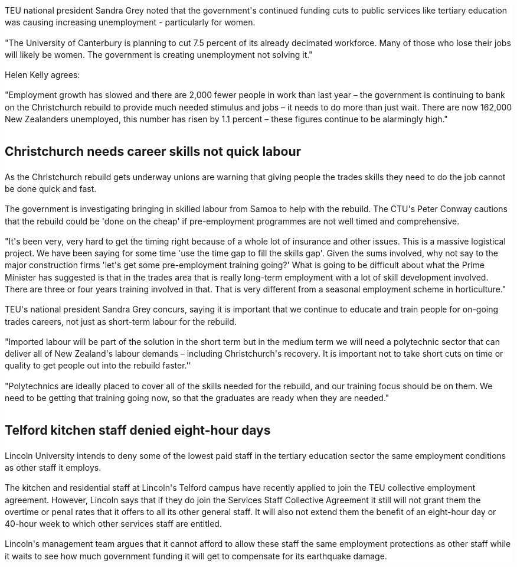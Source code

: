 TEU national president Sandra Grey noted that the government's continued funding cuts to public services like tertiary education was causing increasing unemployment - particularly for women.

"The University of Canterbury is planning to cut 7.5 percent of its already decimated workforce. Many of those who lose their jobs will likely be women. The government is creating unemployment not solving it."

Helen Kelly agrees:

"Employment growth has slowed and there are 2,000 fewer people in work than last year – the government is continuing to bank on the Christchurch rebuild to provide much needed stimulus and jobs – it needs to do more than just wait. There are now 162,000 New Zealanders unemployed, this number has risen by 1.1 percent – these figures continue to be alarmingly high."

Christchurch needs career skills not quick labour
-------------------------------------------------

As the Christchurch rebuild gets underway unions are warning that giving people the trades skills they need to do the job cannot be done quick and fast.

The government is investigating bringing in skilled labour from Samoa to help with the rebuild. The CTU's Peter Conway cautions that the rebuild could be 'done on the cheap' if pre-employment programmes are not well timed and comprehensive.

"It's been very, very hard to get the timing right because of a whole lot of insurance and other issues. This is a massive logistical project. We have been saying for some time 'use the time gap to fill the skills gap'. Given the sums involved, why not say to the major construction firms 'let's get some pre-employment training going?' What is going to be difficult about what the Prime Minister has suggested is that in the trades area that is really long-term employment with a lot of skill development involved. There are three or four years training involved in that. That is very different from a seasonal employment scheme in horticulture."

TEU's national president Sandra Grey concurs, saying it is important that we continue to educate and train people for on-going trades careers, not just as short-term labour for the rebuild.

"Imported labour will be part of the solution in the short term but in the medium term we will need a polytechnic sector that can deliver all of New Zealand's labour demands – including Christchurch's recovery. It is important not to take short cuts on time or quality to get people out into the rebuild faster.''

"Polytechnics are ideally placed to cover all of the skills needed for the rebuild, and our training focus should be on them. We need to be getting that training going now, so that the graduates are ready when they are needed."

Telford kitchen staff denied eight-hour days
--------------------------------------------

Lincoln University intends to deny some of the lowest paid staff in the tertiary education sector the same employment conditions as other staff it employs.

The kitchen and residential staff at Lincoln's Telford campus have recently applied to join the TEU collective employment agreement. However, Lincoln says that if they do join the Services Staff Collective Agreement it still will not grant them the overtime or penal rates that it offers to all its other general staff. It will also not extend them the benefit of an eight-hour day or 40-hour week to which other services staff are entitled.

Lincoln's management team argues that it cannot afford to allow these staff the same employment protections as other staff while it waits to see how much government funding it will get to compensate for its earthquake damage.
